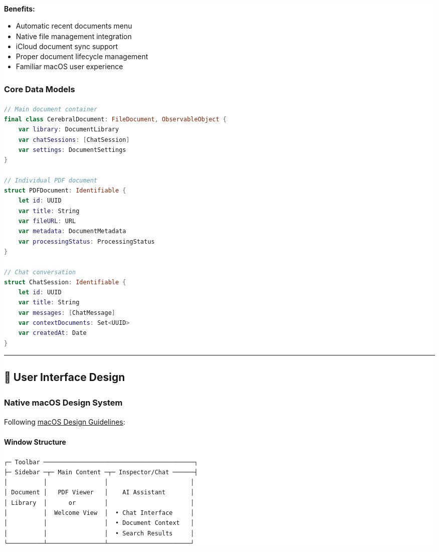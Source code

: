 **Benefits:**
- Automatic recent documents menu
- Native file management integration
- iCloud document sync support
- Proper document lifecycle management
- Familiar macOS user experience

### Core Data Models

```swift
// Main document container
final class CerebralDocument: FileDocument, ObservableObject {
    var library: DocumentLibrary
    var chatSessions: [ChatSession]
    var settings: DocumentSettings
}

// Individual PDF document
struct PDFDocument: Identifiable {
    let id: UUID
    var title: String
    var fileURL: URL
    var metadata: DocumentMetadata
    var processingStatus: ProcessingStatus
}

// Chat conversation
struct ChatSession: Identifiable {
    let id: UUID
    var title: String
    var messages: [ChatMessage]
    var contextDocuments: Set<UUID>
    var createdAt: Date
}
```

---

## 🎨 User Interface Design

### Native macOS Design System

Following [macOS Design Guidelines](https://developer.apple.com/design/human-interface-guidelines/macos):

#### Window Structure
```
┌─ Toolbar ──────────────────────────────────────────┐
├─ Sidebar ─┬─ Main Content ─┬─ Inspector/Chat ──────┤  
│          │                │                       │
│ Document │   PDF Viewer   │    AI Assistant       │
│ Library  │      or        │                       │
│          │  Welcome View  │  • Chat Interface     │
│          │                │  • Document Context   │
│          │                │  • Search Results     │
└──────────┴────────────────┴───────────────────────┘
```
